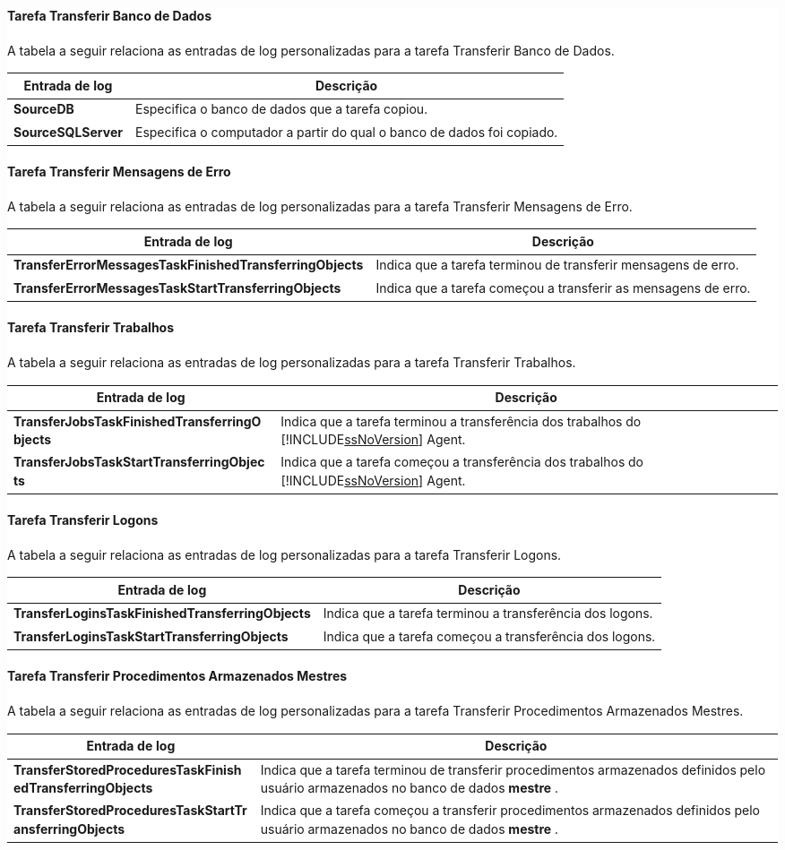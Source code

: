 ####  <a name="TransferDatabase"></a> Tarefa Transferir Banco de Dados  
 A tabela a seguir relaciona as entradas de log personalizadas para a tarefa Transferir Banco de Dados.  
  
|Entrada de log|Descrição|  
|---------------|-----------------|  
|**SourceDB**|Especifica o banco de dados que a tarefa copiou.|  
|**SourceSQLServer**|Especifica o computador a partir do qual o banco de dados foi copiado.|  
  
####  <a name="TransferErrorMessages"></a> Tarefa Transferir Mensagens de Erro  
 A tabela a seguir relaciona as entradas de log personalizadas para a tarefa Transferir Mensagens de Erro.  
  
|Entrada de log|Descrição|  
|---------------|-----------------|  
|**TransferErrorMessagesTaskFinishedTransferringObjects**|Indica que a tarefa terminou de transferir mensagens de erro.|  
|**TransferErrorMessagesTaskStartTransferringObjects**|Indica que a tarefa começou a transferir as mensagens de erro.|  
  
####  <a name="TransferJobs"></a> Tarefa Transferir Trabalhos  
 A tabela a seguir relaciona as entradas de log personalizadas para a tarefa Transferir Trabalhos.  
  
|Entrada de log|Descrição|  
|---------------|-----------------|  
|**TransferJobsTaskFinishedTransferringObjects**|Indica que a tarefa terminou a transferência dos trabalhos do [!INCLUDE[ssNoVersion](../../includes/ssnoversion-md.md)] Agent.|  
|**TransferJobsTaskStartTransferringObjects**|Indica que a tarefa começou a transferência dos trabalhos do [!INCLUDE[ssNoVersion](../../includes/ssnoversion-md.md)] Agent.|  
  
####  <a name="TransferLogins"></a> Tarefa Transferir Logons  
 A tabela a seguir relaciona as entradas de log personalizadas para a tarefa Transferir Logons.  
  
|Entrada de log|Descrição|  
|---------------|-----------------|  
|**TransferLoginsTaskFinishedTransferringObjects**|Indica que a tarefa terminou a transferência dos logons.|  
|**TransferLoginsTaskStartTransferringObjects**|Indica que a tarefa começou a transferência dos logons.|  
  
####  <a name="TransferMasterStoredProcedures"></a> Tarefa Transferir Procedimentos Armazenados Mestres  
 A tabela a seguir relaciona as entradas de log personalizadas para a tarefa Transferir Procedimentos Armazenados Mestres.  
  
|Entrada de log|Descrição|  
|---------------|-----------------|  
|**TransferStoredProceduresTaskFinishedTransferringObjects**|Indica que a tarefa terminou de transferir procedimentos armazenados definidos pelo usuário armazenados no banco de dados **mestre** .|  
|**TransferStoredProceduresTaskStartTransferringObjects**|Indica que a tarefa começou a transferir procedimentos armazenados definidos pelo usuário armazenados no banco de dados **mestre** .|  
  